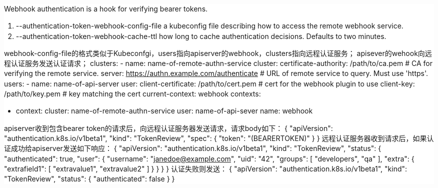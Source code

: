 Webhook authentication is a hook for verifying bearer tokens.
1. --authentication-token-webhook-config-file a kubeconfig file describing how to access the remote webhook service.
2. --authentication-token-webhook-cache-ttl how long to cache authentication decisions. Defaults to two minutes.

webhook-config-file的格式类似于Kubeconfgi，users指向apiserver的webhook，clusters指向远程认证服务； apisever的wehook向远程认证服务发送认证请求；
  clusters:
    - name: name-of-remote-authn-service
      cluster:
        certificate-authority: /path/to/ca.pem         # CA for verifying the remote service.
        server: https://authn.example.com/authenticate # URL of remote service to query. Must use 'https'.
  users:
    - name: name-of-api-server
      user:
        client-certificate: /path/to/cert.pem # cert for the webhook plugin to use
        client-key: /path/to/key.pem          # key matching the cert
  current-context: webhook
  contexts:
  - context:
      cluster: name-of-remote-authn-service
      user: name-of-api-sever
    name: webhook

apiserver收到包含bearer token的请求后，向远程认证服务器发送请求，请求body如下：
{
  "apiVersion": "authentication.k8s.io/v1beta1",
  "kind": "TokenReview",
  "spec": {
    "token": "(BEARERTOKEN)"
  }
}
远程认证服务器收到请求后，如果认证成功给apiserver发送如下响应：
{
  "apiVersion": "authentication.k8s.io/v1beta1",
  "kind": "TokenReview",
  "status": {
    "authenticated": true,
    "user": {
      "username": "janedoe@example.com",
      "uid": "42",
      "groups": [
        "developers",
        "qa"
      ],
      "extra": {
        "extrafield1": [
          "extravalue1",
          "extravalue2"
        ]
      }
    }
  }
}
认证失败则发送：
{
  "apiVersion": "authentication.k8s.io/v1beta1",
  "kind": "TokenReview",
  "status": {
    "authenticated": false
  }
}
